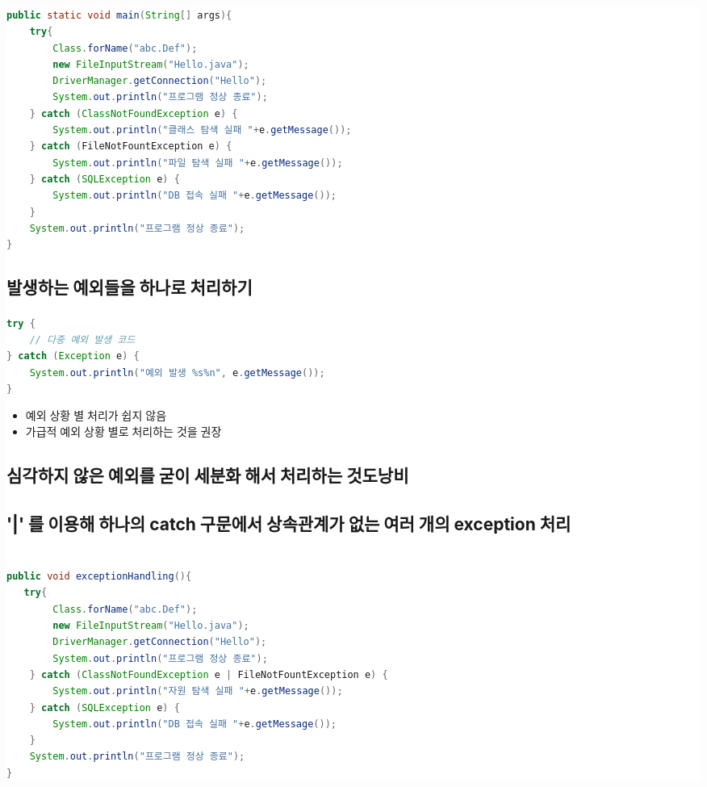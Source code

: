 ```java
public static void main(String[] args){
    try{
        Class.forName("abc.Def");
        new FileInputStream("Hello.java");
        DriverManager.getConnection("Hello");
        System.out.println("프로그램 정상 종료");        
    } catch (ClassNotFoundException e) {
        System.out.println("클래스 탐색 실패 "+e.getMessage());
    } catch (FileNotFountException e) {
        System.out.println("파일 탐색 실패 "+e.getMessage());
    } catch (SQLException e) {
        System.out.println("DB 접속 실패 "+e.getMessage());
    }
    System.out.println("프로그램 정상 종료");
}

```

## 발생하는 예외들을 하나로 처리하기
```java
try {
    // 다중 예외 발생 코드
} catch (Exception e) {
    System.out.println("예외 발생 %s%n", e.getMessage());
}

```
- 예외 상황 별 처리가 쉽지 않음
- 가급적 예외 상황 별로 처리하는 것을 권장

## 심각하지 않은 예외를 굳이 세분화 해서 처리하는 것도낭비
## '|' 를 이용해 하나의 catch 구문에서 상속관계가 없는 여러 개의 exception 처리

```java

public void exceptionHandling(){
   try{
        Class.forName("abc.Def");
        new FileInputStream("Hello.java");
        DriverManager.getConnection("Hello");
        System.out.println("프로그램 정상 종료");        
    } catch (ClassNotFoundException e | FileNotFountException e) {
        System.out.println("자원 탐색 실패 "+e.getMessage());
    } catch (SQLException e) {
        System.out.println("DB 접속 실패 "+e.getMessage());
    }
    System.out.println("프로그램 정상 종료");
}


```
